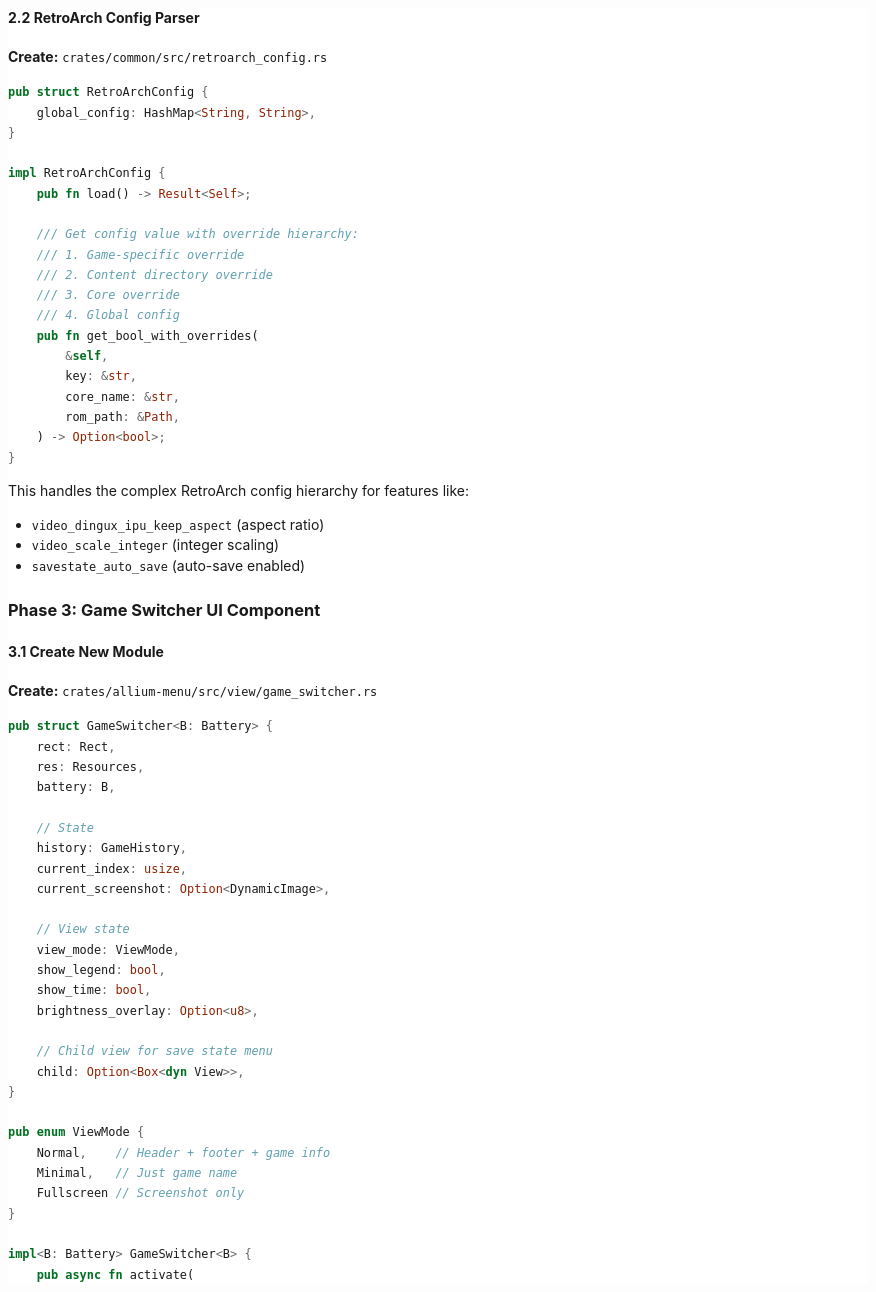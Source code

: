 #### 2.2 RetroArch Config Parser

**Create:** `crates/common/src/retroarch_config.rs`

```rust
pub struct RetroArchConfig {
    global_config: HashMap<String, String>,
}

impl RetroArchConfig {
    pub fn load() -> Result<Self>;
    
    /// Get config value with override hierarchy:
    /// 1. Game-specific override
    /// 2. Content directory override  
    /// 3. Core override
    /// 4. Global config
    pub fn get_bool_with_overrides(
        &self,
        key: &str,
        core_name: &str,
        rom_path: &Path,
    ) -> Option<bool>;
}
```

This handles the complex RetroArch config hierarchy for features like:
- `video_dingux_ipu_keep_aspect` (aspect ratio)
- `video_scale_integer` (integer scaling)
- `savestate_auto_save` (auto-save enabled)

### Phase 3: Game Switcher UI Component

#### 3.1 Create New Module

**Create:** `crates/allium-menu/src/view/game_switcher.rs`

```rust
pub struct GameSwitcher<B: Battery> {
    rect: Rect,
    res: Resources,
    battery: B,
    
    // State
    history: GameHistory,
    current_index: usize,
    current_screenshot: Option<DynamicImage>,
    
    // View state
    view_mode: ViewMode,
    show_legend: bool,
    show_time: bool,
    brightness_overlay: Option<u8>,
    
    // Child view for save state menu
    child: Option<Box<dyn View>>,
}

pub enum ViewMode {
    Normal,    // Header + footer + game info
    Minimal,   // Just game name
    Fullscreen // Screenshot only
}

impl<B: Battery> GameSwitcher<B> {
    pub async fn activate(
```